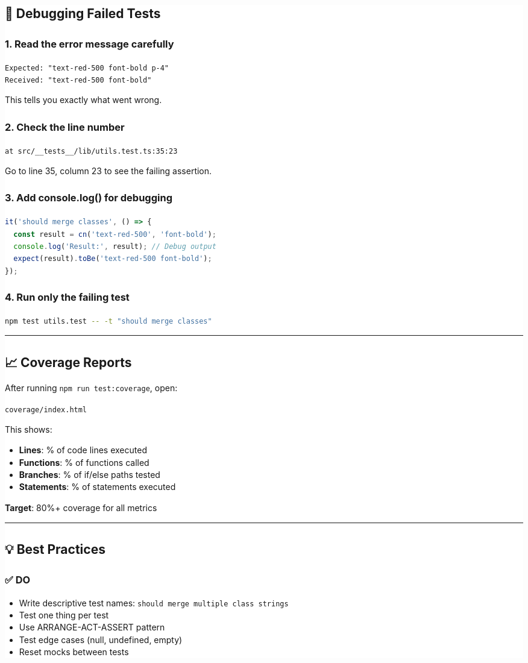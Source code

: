
## 🐛 Debugging Failed Tests

### 1. Read the error message carefully
```
Expected: "text-red-500 font-bold p-4"
Received: "text-red-500 font-bold"
```
This tells you exactly what went wrong.

### 2. Check the line number
```
at src/__tests__/lib/utils.test.ts:35:23
```
Go to line 35, column 23 to see the failing assertion.

### 3. Add console.log() for debugging
```typescript
it('should merge classes', () => {
  const result = cn('text-red-500', 'font-bold');
  console.log('Result:', result); // Debug output
  expect(result).toBe('text-red-500 font-bold');
});
```

### 4. Run only the failing test
```bash
npm test utils.test -- -t "should merge classes"
```

---

## 📈 Coverage Reports

After running `npm run test:coverage`, open:
```
coverage/index.html
```

This shows:
- **Lines**: % of code lines executed
- **Functions**: % of functions called
- **Branches**: % of if/else paths tested
- **Statements**: % of statements executed

**Target**: 80%+ coverage for all metrics

---

## 💡 Best Practices

### ✅ DO
- Write descriptive test names: `should merge multiple class strings`
- Test one thing per test
- Use ARRANGE-ACT-ASSERT pattern
- Test edge cases (null, undefined, empty)
- Reset mocks between tests
